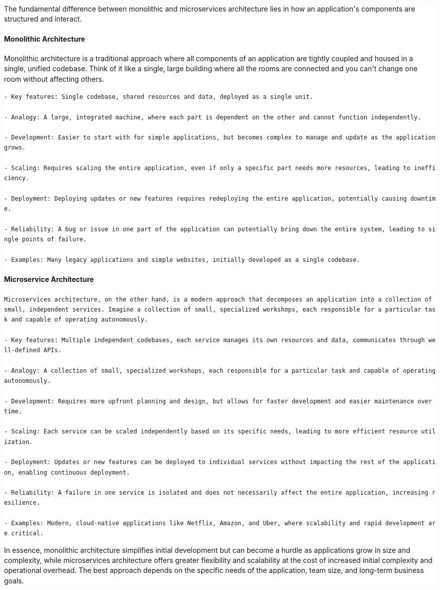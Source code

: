 The fundamental difference between monolithic and microservices architecture lies in how an application's components are structured and interact.

#### Monolithic Architecture

Monolithic architecture is a traditional approach where all components of an application are tightly coupled and housed in a single, unified codebase. Think of it like a single, large building where all the rooms are connected and you can't change one room without affecting others.

    - Key features: Single codebase, shared resources and data, deployed as a single unit.

    - Analogy: A large, integrated machine, where each part is dependent on the other and cannot function independently.

    - Development: Easier to start with for simple applications, but becomes complex to manage and update as the application grows.

    - Scaling: Requires scaling the entire application, even if only a specific part needs more resources, leading to inefficiency.

    - Deployment: Deploying updates or new features requires redeploying the entire application, potentially causing downtime.

    - Reliability: A bug or issue in one part of the application can potentially bring down the entire system, leading to single points of failure.

    - Examples: Many legacy applications and simple websites, initially developed as a single codebase.

#### Microservice Architecture

    Microservices architecture, on the other hand, is a modern approach that decomposes an application into a collection of small, independent services. Imagine a collection of small, specialized workshops, each responsible for a particular task and capable of operating autonomously.

    - Key features: Multiple independent codebases, each service manages its own resources and data, communicates through well-defined APIs.

    - Analogy: A collection of small, specialized workshops, each responsible for a particular task and capable of operating autonomously.

    - Development: Requires more upfront planning and design, but allows for faster development and easier maintenance over time.

    - Scaling: Each service can be scaled independently based on its specific needs, leading to more efficient resource utilization.

    - Deployment: Updates or new features can be deployed to individual services without impacting the rest of the application, enabling continuous deployment.

    - Reliability: A failure in one service is isolated and does not necessarily affect the entire application, increasing resilience.

    - Examples: Modern, cloud-native applications like Netflix, Amazon, and Uber, where scalability and rapid development are critical.

In essence, monolithic architecture simplifies initial development but can become a hurdle as applications grow in size and complexity, while microservices architecture offers greater flexibility and scalability at the cost of increased initial complexity and operational overhead. The best approach depends on the specific needs of the application, team size, and long-term business goals.
